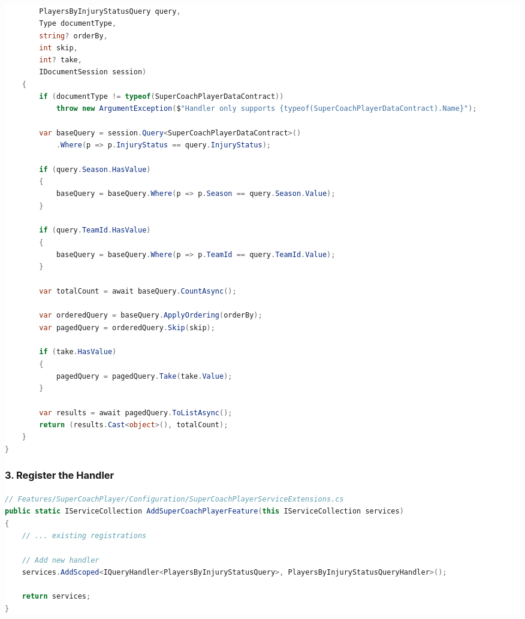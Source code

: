 ```csharp
        PlayersByInjuryStatusQuery query, 
        Type documentType, 
        string? orderBy, 
        int skip, 
        int? take, 
        IDocumentSession session)
    {
        if (documentType != typeof(SuperCoachPlayerDataContract))
            throw new ArgumentException($"Handler only supports {typeof(SuperCoachPlayerDataContract).Name}");

        var baseQuery = session.Query<SuperCoachPlayerDataContract>()
            .Where(p => p.InjuryStatus == query.InjuryStatus);

        if (query.Season.HasValue)
        {
            baseQuery = baseQuery.Where(p => p.Season == query.Season.Value);
        }

        if (query.TeamId.HasValue)
        {
            baseQuery = baseQuery.Where(p => p.TeamId == query.TeamId.Value);
        }

        var totalCount = await baseQuery.CountAsync();

        var orderedQuery = baseQuery.ApplyOrdering(orderBy);
        var pagedQuery = orderedQuery.Skip(skip);
        
        if (take.HasValue)
        {
            pagedQuery = pagedQuery.Take(take.Value);
        }

        var results = await pagedQuery.ToListAsync();
        return (results.Cast<object>(), totalCount);
    }
}
```

### 3. Register the Handler

```csharp
// Features/SuperCoachPlayer/Configuration/SuperCoachPlayerServiceExtensions.cs
public static IServiceCollection AddSuperCoachPlayerFeature(this IServiceCollection services)
{
    // ... existing registrations
    
    // Add new handler
    services.AddScoped<IQueryHandler<PlayersByInjuryStatusQuery>, PlayersByInjuryStatusQueryHandler>();
    
    return services;
}
```
